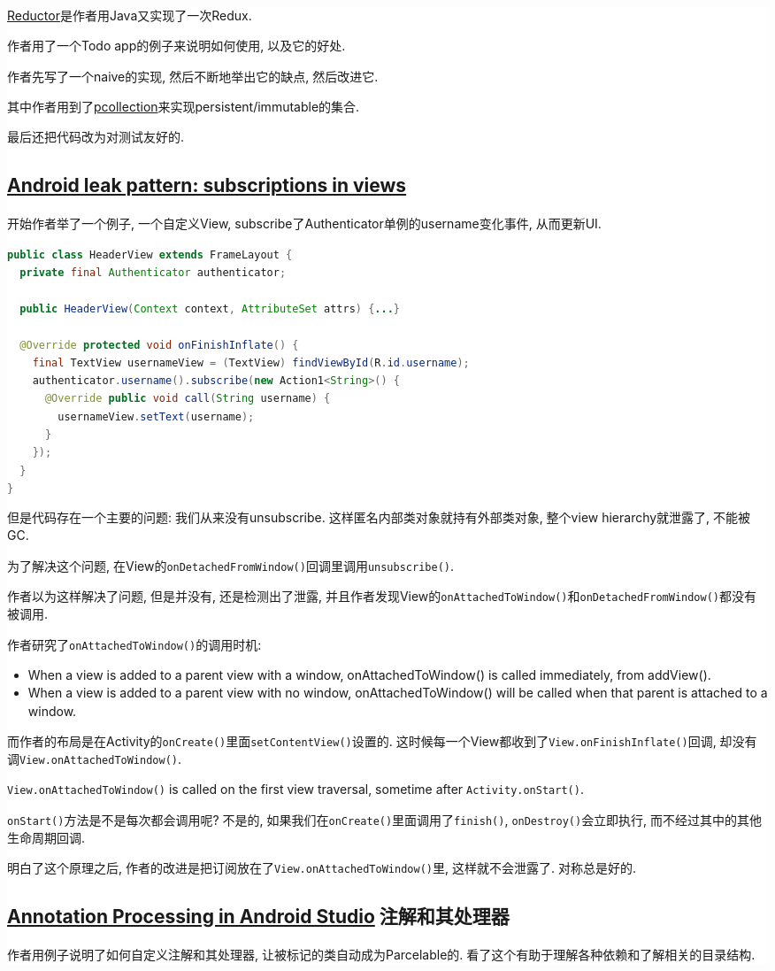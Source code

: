 [Reductor](https://github.com/Yarikx/reductor)是作者用Java又实现了一次Redux.

作者用了一个Todo app的例子来说明如何使用, 以及它的好处.

作者先写了一个naive的实现, 然后不断地举出它的缺点, 然后改进它.

其中作者用到了[pcollection](https://github.com/hrldcpr/pcollections)来实现persistent/immutable的集合.

最后还把代码改为对测试友好的.

## [Android leak pattern: subscriptions in views](https://medium.com/@pyricau/android-leak-pattern-subscriptions-in-views-18f0860aa74c?swoff=true)

开始作者举了一个例子, 一个自定义View, subscribe了Authenticator单例的username变化事件, 从而更新UI.

```java
public class HeaderView extends FrameLayout {
  private final Authenticator authenticator;

  public HeaderView(Context context, AttributeSet attrs) {...}

  @Override protected void onFinishInflate() {
    final TextView usernameView = (TextView) findViewById(R.id.username);
    authenticator.username().subscribe(new Action1<String>() {
      @Override public void call(String username) {
        usernameView.setText(username);
      }
    });
  }
}
```

但是代码存在一个主要的问题: 我们从来没有unsubscribe. 这样匿名内部类对象就持有外部类对象, 整个view hierarchy就泄露了, 不能被GC.

为了解决这个问题, 在View的`onDetachedFromWindow()`回调里调用`unsubscribe()`.

作者以为这样解决了问题, 但是并没有, 还是检测出了泄露, 并且作者发现View的`onAttachedToWindow()`和`onDetachedFromWindow()`都没有被调用.

作者研究了`onAttachedToWindow()`的调用时机:
- When a view is added to a parent view with a window, onAttachedToWindow() is called immediately, from addView().
- When a view is added to a parent view with no window, onAttachedToWindow() will be called when that parent is attached to a window.

而作者的布局是在Activity的`onCreate()`里面`setContentView()`设置的.
这时候每一个View都收到了`View.onFinishInflate()`回调, 却没有调`View.onAttachedToWindow()`.

`View.onAttachedToWindow()` is called on the first view traversal, sometime after `Activity.onStart()`.

`onStart()`方法是不是每次都会调用呢? 不是的, 如果我们在`onCreate()`里面调用了`finish()`, `onDestroy()`会立即执行, 而不经过其中的其他生命周期回调.

明白了这个原理之后, 作者的改进是把订阅放在了`View.onAttachedToWindow()`里, 这样就不会泄露了. 对称总是好的.

## [Annotation Processing in Android Studio](https://medium.com/@aitorvs/annotation-processing-in-android-studio-7042ccb83024#.khjikdf51) 注解和其处理器
作者用例子说明了如何自定义注解和其处理器, 让被标记的类自动成为Parcelable的.
看了这个有助于理解各种依赖和了解相关的目录结构.
